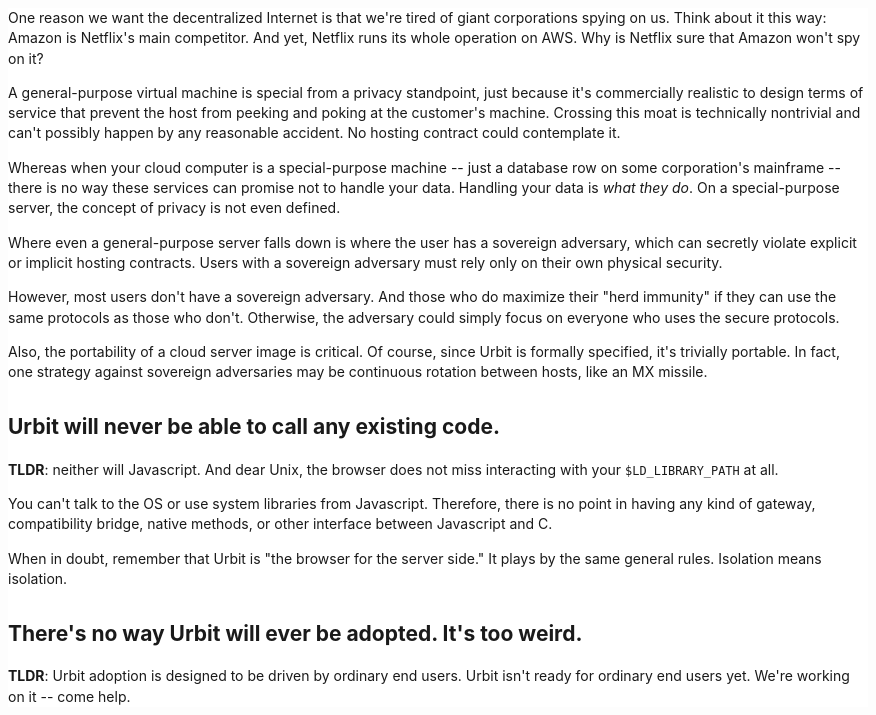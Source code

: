 One reason we want the decentralized Internet is that we're tired
of giant corporations spying on us.  Think about it this way:
Amazon is Netflix's main competitor.  And yet, Netflix runs its
whole operation on AWS.  Why is Netflix sure that Amazon won't
spy on it?

A general-purpose virtual machine is special from a privacy
standpoint, just because it's commercially realistic to design
terms of service that prevent the host from peeking and poking at
the customer's machine.   Crossing this moat is technically
nontrivial and can't possibly happen by any reasonable accident.
No hosting contract could contemplate it.

Whereas when your cloud computer is a special-purpose machine --
just a database row on some corporation's mainframe -- there is
no way these services can promise not to handle your data.
Handling your data is *what they do*.  On a special-purpose
server, the concept of privacy is not even defined.

Where even a general-purpose server falls down is where the user
has a sovereign adversary, which can secretly violate explicit or
implicit hosting contracts.  Users with a sovereign adversary
must rely only on their own physical security.  

However, most users don't have a sovereign adversary.  And those
who do maximize their "herd immunity" if they can use the same
protocols as those who don't.  Otherwise, the adversary could
simply focus on everyone who uses the secure protocols.

Also, the portability of a cloud server image is critical.  Of
course, since Urbit is formally specified, it's trivially
portable.  In fact, one strategy against sovereign adversaries
may be continuous rotation between hosts, like an MX missile.

<h2 id="code">Urbit will never be able to call any existing
code.</h2>

**TLDR**: neither will Javascript.  And dear Unix, the browser
does not miss interacting with your `$LD_LIBRARY_PATH` at all.

You can't talk to the OS or use system libraries from Javascript.
Therefore, there is no point in having any kind of gateway,
compatibility bridge, native methods, or other interface between
Javascript and C.

When in doubt, remember that Urbit is "the browser for the server
side."  It plays by the same general rules.  Isolation means
isolation.

<h2 id="weird">There's no way Urbit will ever be
adopted.  It's too weird.</h2>

**TLDR**: Urbit adoption is designed to be driven by ordinary end
users.  Urbit isn't ready for ordinary end users yet.  We're
working on it -- come help.

